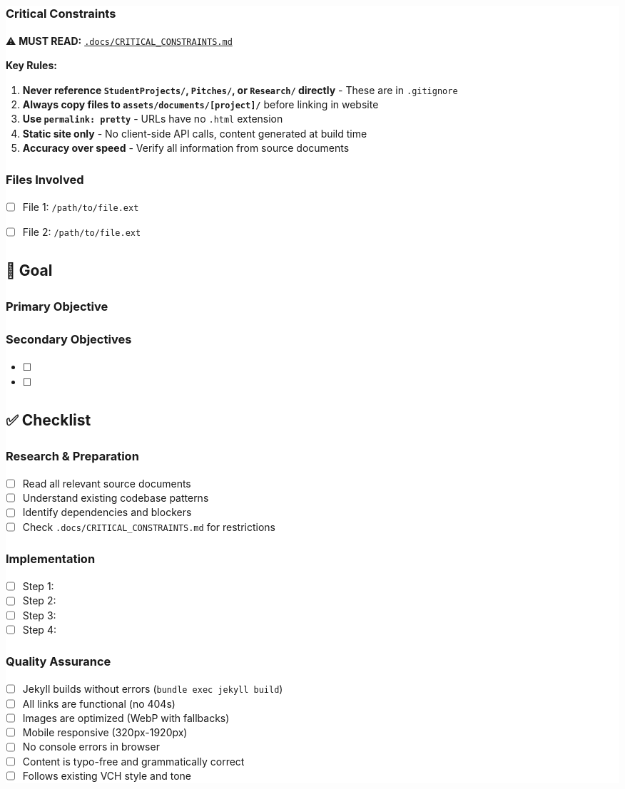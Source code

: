 ### Critical Constraints
⚠️ **MUST READ:** [`.docs/CRITICAL_CONSTRAINTS.md`](.docs/CRITICAL_CONSTRAINTS.md)

**Key Rules:**
1. **Never reference `StudentProjects/`, `Pitches/`, or `Research/` directly** - These are in `.gitignore`
2. **Always copy files to `assets/documents/[project]/`** before linking in website
3. **Use `permalink: pretty`** - URLs have no `.html` extension
4. **Static site only** - No client-side API calls, content generated at build time
5. **Accuracy over speed** - Verify all information from source documents

### Files Involved

- [ ] File 1: `/path/to/file.ext`
- [ ] File 2: `/path/to/file.ext`


## 🎯 Goal


### Primary Objective


### Secondary Objectives
- [ ]
- [ ]


## ✅ Checklist


### Research & Preparation
- [ ] Read all relevant source documents
- [ ] Understand existing codebase patterns
- [ ] Identify dependencies and blockers
- [ ] Check `.docs/CRITICAL_CONSTRAINTS.md` for restrictions

### Implementation
- [ ] Step 1:
- [ ] Step 2:
- [ ] Step 3:
- [ ] Step 4:

### Quality Assurance
- [ ] Jekyll builds without errors (`bundle exec jekyll build`)
- [ ] All links are functional (no 404s)
- [ ] Images are optimized (WebP with fallbacks)
- [ ] Mobile responsive (320px-1920px)
- [ ] No console errors in browser
- [ ] Content is typo-free and grammatically correct
- [ ] Follows existing VCH style and tone
